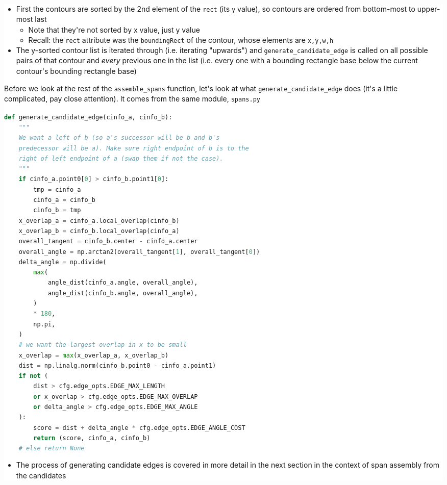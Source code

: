```py
```

- First the contours are sorted by the 2nd element of the `rect` (its `y` value), so
  contours are ordered from bottom-most to upper-most last
  - Note that they're not sorted by x value, just y value
  - Recall: the `rect` attribute was the `boundingRect` of the contour, whose elements are
    `x,y,w,h`
- The y-sorted contour list is iterated through (i.e. iterating "upwards") and `generate_candidate_edge`
  is called on all possible pairs of that contour and _every_ previous one in the list (i.e. every
  one with a bounding rectangle base below the current contour's bounding rectangle base)

Before we look at the rest of the `assemble_spans` function, let's look at what
`generate_candidate_edge` does (it's a little complicated, pay close attention).
It comes from the same module, `spans.py`

```py
def generate_candidate_edge(cinfo_a, cinfo_b):
    """
    We want a left of b (so a's successor will be b and b's
    predecessor will be a). Make sure right endpoint of b is to the
    right of left endpoint of a (swap them if not the case).
    """
    if cinfo_a.point0[0] > cinfo_b.point1[0]:
        tmp = cinfo_a
        cinfo_a = cinfo_b
        cinfo_b = tmp
    x_overlap_a = cinfo_a.local_overlap(cinfo_b)
    x_overlap_b = cinfo_b.local_overlap(cinfo_a)
    overall_tangent = cinfo_b.center - cinfo_a.center
    overall_angle = np.arctan2(overall_tangent[1], overall_tangent[0])
    delta_angle = np.divide(
        max(
            angle_dist(cinfo_a.angle, overall_angle),
            angle_dist(cinfo_b.angle, overall_angle),
        )
        * 180,
        np.pi,
    )
    # we want the largest overlap in x to be small
    x_overlap = max(x_overlap_a, x_overlap_b)
    dist = np.linalg.norm(cinfo_b.point0 - cinfo_a.point1)
    if not (
        dist > cfg.edge_opts.EDGE_MAX_LENGTH
        or x_overlap > cfg.edge_opts.EDGE_MAX_OVERLAP
        or delta_angle > cfg.edge_opts.EDGE_MAX_ANGLE
    ):
        score = dist + delta_angle * cfg.edge_opts.EDGE_ANGLE_COST
        return (score, cinfo_a, cinfo_b)
    # else return None
```

- The process of generating candidate edges is covered in more detail in the next section
  in the context of span assembly from the candidates
